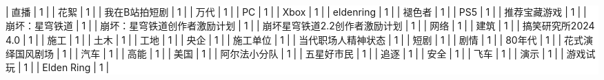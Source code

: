 | 直播 | 1 |
| 花絮 | 1 |
| 我在B站拍短剧 | 1 |
| 万代 | 1 |
| PC | 1 |
| Xbox | 1 |
| eldenring | 1 |
| 褪色者 | 1 |
| PS5 | 1 |
| 推荐宝藏游戏 | 1 |
| 崩坏：星穹铁道 | 1 |
| 崩坏：星穹铁道创作者激励计划 | 1 |
| 崩坏星穹铁道2.2创作者激励计划 | 1 |
| 网络 | 1 |
| 建筑 | 1 |
| 搞笑研究所2024 4.0 | 1 |
| 施工 | 1 |
| 土木 | 1 |
| 工地 | 1 |
| 央企 | 1 |
| 施工单位 | 1 |
| 当代职场人精神状态 | 1 |
| 短剧 | 1 |
| 剧情 | 1 |
| 80年代 | 1 |
| 花式演绎国风剧场 | 1 |
| 汽车 | 1 |
| 高能 | 1 |
| 美国 | 1 |
| 阿尔法小分队 | 1 |
| 五星好市民 | 1 |
| 追逐 | 1 |
| 安全 | 1 |
| 飞车 | 1 |
| 演示 | 1 |
| 游戏试玩 | 1 |
| Elden Ring | 1 |